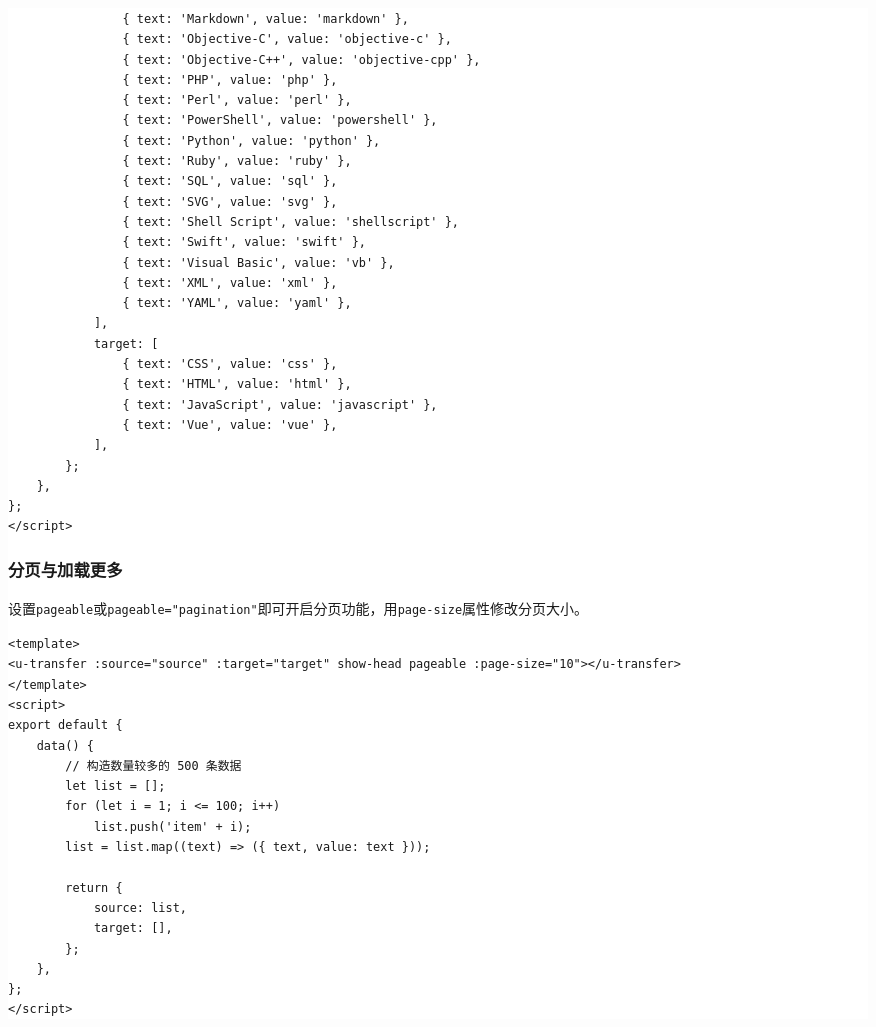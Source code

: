 ``` vue
                { text: 'Markdown', value: 'markdown' },
                { text: 'Objective-C', value: 'objective-c' },
                { text: 'Objective-C++', value: 'objective-cpp' },
                { text: 'PHP', value: 'php' },
                { text: 'Perl', value: 'perl' },
                { text: 'PowerShell', value: 'powershell' },
                { text: 'Python', value: 'python' },
                { text: 'Ruby', value: 'ruby' },
                { text: 'SQL', value: 'sql' },
                { text: 'SVG', value: 'svg' },
                { text: 'Shell Script', value: 'shellscript' },
                { text: 'Swift', value: 'swift' },
                { text: 'Visual Basic', value: 'vb' },
                { text: 'XML', value: 'xml' },
                { text: 'YAML', value: 'yaml' },
            ],
            target: [
                { text: 'CSS', value: 'css' },
                { text: 'HTML', value: 'html' },
                { text: 'JavaScript', value: 'javascript' },
                { text: 'Vue', value: 'vue' },
            ],
        };
    },
};
</script>
```

### 分页与加载更多

设置`pageable`或`pageable="pagination"`即可开启分页功能，用`page-size`属性修改分页大小。

``` vue
<template>
<u-transfer :source="source" :target="target" show-head pageable :page-size="10"></u-transfer>
</template>
<script>
export default {
    data() {
        // 构造数量较多的 500 条数据
        let list = [];
        for (let i = 1; i <= 100; i++)
            list.push('item' + i);
        list = list.map((text) => ({ text, value: text }));

        return {
            source: list,
            target: [],
        };
    },
};
</script>
```
